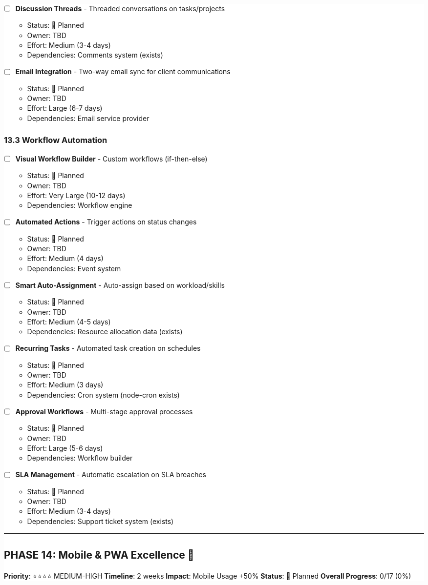 - [ ] **Discussion Threads** - Threaded conversations on tasks/projects
  - Status: 🔵 Planned
  - Owner: TBD
  - Effort: Medium (3-4 days)
  - Dependencies: Comments system (exists)

- [ ] **Email Integration** - Two-way email sync for client communications
  - Status: 🔵 Planned
  - Owner: TBD
  - Effort: Large (6-7 days)
  - Dependencies: Email service provider

### 13.3 Workflow Automation
- [ ] **Visual Workflow Builder** - Custom workflows (if-then-else)
  - Status: 🔵 Planned
  - Owner: TBD
  - Effort: Very Large (10-12 days)
  - Dependencies: Workflow engine

- [ ] **Automated Actions** - Trigger actions on status changes
  - Status: 🔵 Planned
  - Owner: TBD
  - Effort: Medium (4 days)
  - Dependencies: Event system

- [ ] **Smart Auto-Assignment** - Auto-assign based on workload/skills
  - Status: 🔵 Planned
  - Owner: TBD
  - Effort: Medium (4-5 days)
  - Dependencies: Resource allocation data (exists)

- [ ] **Recurring Tasks** - Automated task creation on schedules
  - Status: 🔵 Planned
  - Owner: TBD
  - Effort: Medium (3 days)
  - Dependencies: Cron system (node-cron exists)

- [ ] **Approval Workflows** - Multi-stage approval processes
  - Status: 🔵 Planned
  - Owner: TBD
  - Effort: Large (5-6 days)
  - Dependencies: Workflow builder

- [ ] **SLA Management** - Automatic escalation on SLA breaches
  - Status: 🔵 Planned
  - Owner: TBD
  - Effort: Medium (3-4 days)
  - Dependencies: Support ticket system (exists)

---

## PHASE 14: Mobile & PWA Excellence 📱

**Priority**: ⭐⭐⭐⭐ MEDIUM-HIGH
**Timeline**: 2 weeks
**Impact**: Mobile Usage +50%
**Status**: 🔵 Planned
**Overall Progress**: 0/17 (0%)
